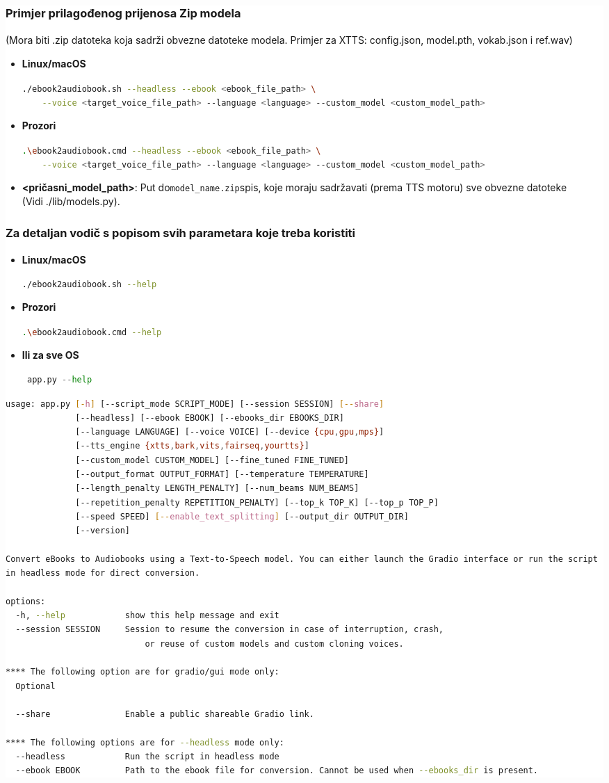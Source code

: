 ### Primjer prilagođenog prijenosa Zip modela

(Mora biti .zip datoteka koja sadrži obvezne datoteke modela. Primjer za XTTS: config.json, model.pth, vokab.json i ref.wav)

-   **Linux/macOS**
    ```bash
    ./ebook2audiobook.sh --headless --ebook <ebook_file_path> \
        --voice <target_voice_file_path> --language <language> --custom_model <custom_model_path>
    ```
-   **Prozori**
    ```bash
    .\ebook2audiobook.cmd --headless --ebook <ebook_file_path> \
        --voice <target_voice_file_path> --language <language> --custom_model <custom_model_path>
    ```
-   **&lt;pričasni_model_path>**: Put do`model_name.zip`spis,
        koje moraju sadržavati (prema TTS motoru) sve obvezne datoteke<br>(Vidi ./lib/models.py).

### Za detaljan vodič s popisom svih parametara koje treba koristiti

-   **Linux/macOS**
    ```bash
    ./ebook2audiobook.sh --help
    ```
-   **Prozori**
    ```bash
    .\ebook2audiobook.cmd --help
    ```
-   **Ili za sve OS**
    ```python
     app.py --help
    ```

<a id="help-command-output"></a>

```bash
usage: app.py [-h] [--script_mode SCRIPT_MODE] [--session SESSION] [--share]
              [--headless] [--ebook EBOOK] [--ebooks_dir EBOOKS_DIR]
              [--language LANGUAGE] [--voice VOICE] [--device {cpu,gpu,mps}]
              [--tts_engine {xtts,bark,vits,fairseq,yourtts}]
              [--custom_model CUSTOM_MODEL] [--fine_tuned FINE_TUNED]
              [--output_format OUTPUT_FORMAT] [--temperature TEMPERATURE]
              [--length_penalty LENGTH_PENALTY] [--num_beams NUM_BEAMS]
              [--repetition_penalty REPETITION_PENALTY] [--top_k TOP_K] [--top_p TOP_P]
              [--speed SPEED] [--enable_text_splitting] [--output_dir OUTPUT_DIR]
              [--version]

Convert eBooks to Audiobooks using a Text-to-Speech model. You can either launch the Gradio interface or run the script in headless mode for direct conversion.

options:
  -h, --help            show this help message and exit
  --session SESSION     Session to resume the conversion in case of interruption, crash, 
                            or reuse of custom models and custom cloning voices.

**** The following option are for gradio/gui mode only:
  Optional

  --share               Enable a public shareable Gradio link.

**** The following options are for --headless mode only:
  --headless            Run the script in headless mode
  --ebook EBOOK         Path to the ebook file for conversion. Cannot be used when --ebooks_dir is present.
```